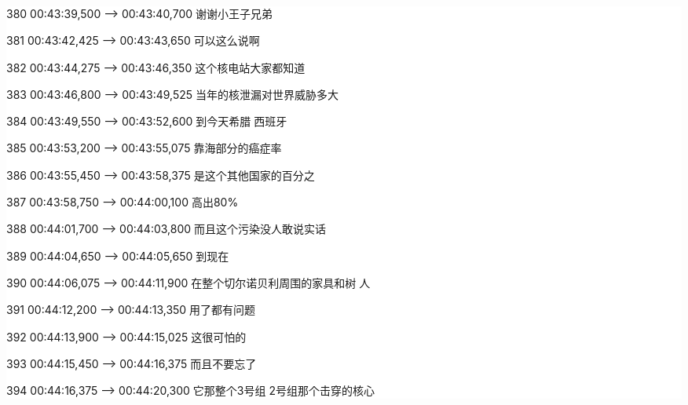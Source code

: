 380
00:43:39,500 –&gt; 00:43:40,700
谢谢小王子兄弟
 
381
00:43:42,425 –&gt; 00:43:43,650
可以这么说啊
 
382
00:43:44,275 –&gt; 00:43:46,350
这个核电站大家都知道
 
383
00:43:46,800 –&gt; 00:43:49,525
当年的核泄漏对世界威胁多大
 
384
00:43:49,550 –&gt; 00:43:52,600
到今天希腊 西班牙
 
385
00:43:53,200 –&gt; 00:43:55,075
靠海部分的癌症率
 
386
00:43:55,450 –&gt; 00:43:58,375
是这个其他国家的百分之
 
387
00:43:58,750 –&gt; 00:44:00,100
高出80%
 
388
00:44:01,700 –&gt; 00:44:03,800
而且这个污染没人敢说实话
 
389
00:44:04,650 –&gt; 00:44:05,650
到现在
 
390
00:44:06,075 –&gt; 00:44:11,900
在整个切尔诺贝利周围的家具和树 人
 
391
00:44:12,200 –&gt; 00:44:13,350
用了都有问题
 
392
00:44:13,900 –&gt; 00:44:15,025
这很可怕的
 
393
00:44:15,450 –&gt; 00:44:16,375
而且不要忘了
 
394
00:44:16,375 –&gt; 00:44:20,300
它那整个3号组 2号组那个击穿的核心
 